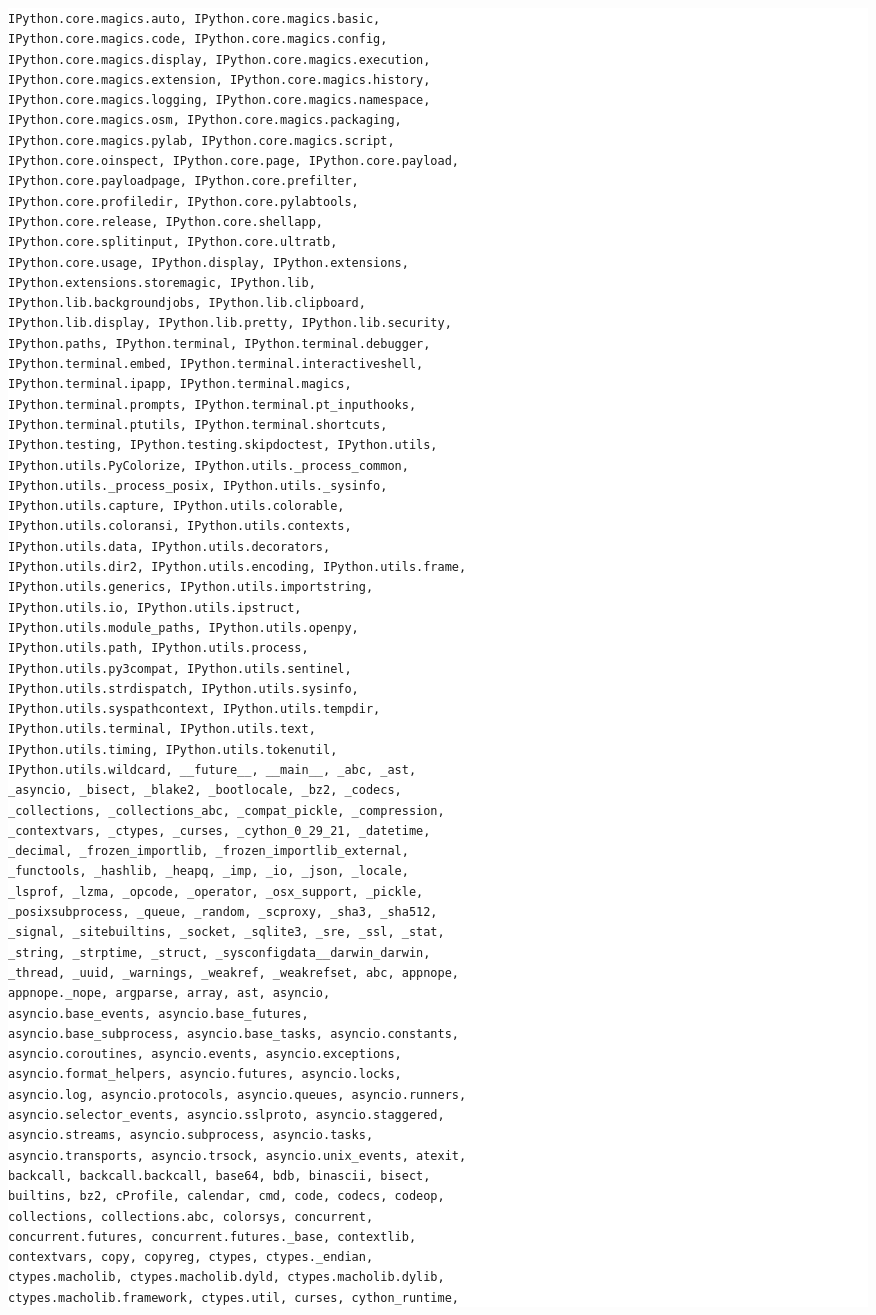     IPython.core.magics.auto, IPython.core.magics.basic,
    IPython.core.magics.code, IPython.core.magics.config,
    IPython.core.magics.display, IPython.core.magics.execution,
    IPython.core.magics.extension, IPython.core.magics.history,
    IPython.core.magics.logging, IPython.core.magics.namespace,
    IPython.core.magics.osm, IPython.core.magics.packaging,
    IPython.core.magics.pylab, IPython.core.magics.script,
    IPython.core.oinspect, IPython.core.page, IPython.core.payload,
    IPython.core.payloadpage, IPython.core.prefilter,
    IPython.core.profiledir, IPython.core.pylabtools,
    IPython.core.release, IPython.core.shellapp,
    IPython.core.splitinput, IPython.core.ultratb,
    IPython.core.usage, IPython.display, IPython.extensions,
    IPython.extensions.storemagic, IPython.lib,
    IPython.lib.backgroundjobs, IPython.lib.clipboard,
    IPython.lib.display, IPython.lib.pretty, IPython.lib.security,
    IPython.paths, IPython.terminal, IPython.terminal.debugger,
    IPython.terminal.embed, IPython.terminal.interactiveshell,
    IPython.terminal.ipapp, IPython.terminal.magics,
    IPython.terminal.prompts, IPython.terminal.pt_inputhooks,
    IPython.terminal.ptutils, IPython.terminal.shortcuts,
    IPython.testing, IPython.testing.skipdoctest, IPython.utils,
    IPython.utils.PyColorize, IPython.utils._process_common,
    IPython.utils._process_posix, IPython.utils._sysinfo,
    IPython.utils.capture, IPython.utils.colorable,
    IPython.utils.coloransi, IPython.utils.contexts,
    IPython.utils.data, IPython.utils.decorators,
    IPython.utils.dir2, IPython.utils.encoding, IPython.utils.frame,
    IPython.utils.generics, IPython.utils.importstring,
    IPython.utils.io, IPython.utils.ipstruct,
    IPython.utils.module_paths, IPython.utils.openpy,
    IPython.utils.path, IPython.utils.process,
    IPython.utils.py3compat, IPython.utils.sentinel,
    IPython.utils.strdispatch, IPython.utils.sysinfo,
    IPython.utils.syspathcontext, IPython.utils.tempdir,
    IPython.utils.terminal, IPython.utils.text,
    IPython.utils.timing, IPython.utils.tokenutil,
    IPython.utils.wildcard, __future__, __main__, _abc, _ast,
    _asyncio, _bisect, _blake2, _bootlocale, _bz2, _codecs,
    _collections, _collections_abc, _compat_pickle, _compression,
    _contextvars, _ctypes, _curses, _cython_0_29_21, _datetime,
    _decimal, _frozen_importlib, _frozen_importlib_external,
    _functools, _hashlib, _heapq, _imp, _io, _json, _locale,
    _lsprof, _lzma, _opcode, _operator, _osx_support, _pickle,
    _posixsubprocess, _queue, _random, _scproxy, _sha3, _sha512,
    _signal, _sitebuiltins, _socket, _sqlite3, _sre, _ssl, _stat,
    _string, _strptime, _struct, _sysconfigdata__darwin_darwin,
    _thread, _uuid, _warnings, _weakref, _weakrefset, abc, appnope,
    appnope._nope, argparse, array, ast, asyncio,
    asyncio.base_events, asyncio.base_futures,
    asyncio.base_subprocess, asyncio.base_tasks, asyncio.constants,
    asyncio.coroutines, asyncio.events, asyncio.exceptions,
    asyncio.format_helpers, asyncio.futures, asyncio.locks,
    asyncio.log, asyncio.protocols, asyncio.queues, asyncio.runners,
    asyncio.selector_events, asyncio.sslproto, asyncio.staggered,
    asyncio.streams, asyncio.subprocess, asyncio.tasks,
    asyncio.transports, asyncio.trsock, asyncio.unix_events, atexit,
    backcall, backcall.backcall, base64, bdb, binascii, bisect,
    builtins, bz2, cProfile, calendar, cmd, code, codecs, codeop,
    collections, collections.abc, colorsys, concurrent,
    concurrent.futures, concurrent.futures._base, contextlib,
    contextvars, copy, copyreg, ctypes, ctypes._endian,
    ctypes.macholib, ctypes.macholib.dyld, ctypes.macholib.dylib,
    ctypes.macholib.framework, ctypes.util, curses, cython_runtime,